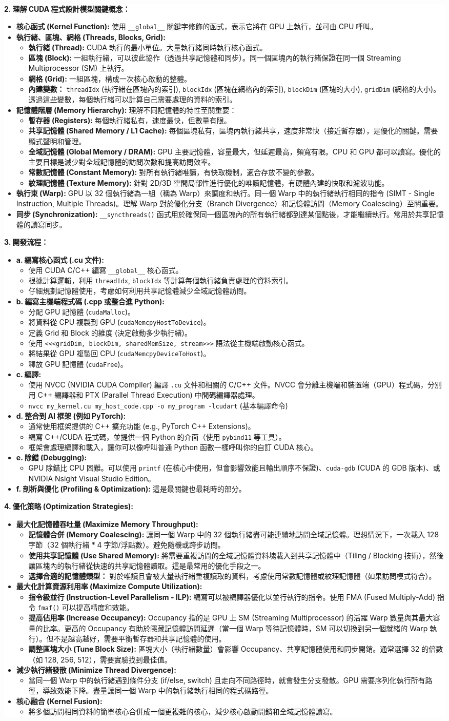 **2. 理解 CUDA 程式設計模型關鍵概念：**

- **核心函式 (Kernel Function):** 使用 `__global__` 關鍵字修飾的函式，表示它將在 GPU 上執行，並可由 CPU 呼叫。
- **執行緒、區塊、網格 (Threads, Blocks, Grid):**
    - **執行緒 (Thread):** CUDA 執行的最小單位。大量執行緒同時執行核心函式。
    - **區塊 (Block):** 一組執行緒，可以彼此協作（透過共享記憶體和同步）。同一個區塊內的執行緒保證在同一個 Streaming Multiprocessor (SM) 上執行。
    - **網格 (Grid):** 一組區塊，構成一次核心啟動的整體。
    - **內建變數：** `threadIdx` (執行緒在區塊內的索引), `blockIdx` (區塊在網格內的索引), `blockDim` (區塊的大小), `gridDim` (網格的大小)。透過這些變數，每個執行緒可以計算自己需要處理的資料的索引。
- **記憶體階層 (Memory Hierarchy):** 理解不同記憶體的特性至關重要：
    - **暫存器 (Registers):** 每個執行緒私有，速度最快，但數量有限。
    - **共享記憶體 (Shared Memory / L1 Cache):** 每個區塊私有，區塊內執行緒共享，速度非常快（接近暫存器），是優化的關鍵。需要顯式聲明和管理。
    - **全域記憶體 (Global Memory / DRAM):** GPU 主要記憶體，容量最大，但延遲最高，頻寬有限。CPU 和 GPU 都可以讀寫。優化的主要目標是減少對全域記憶體的訪問次數和提高訪問效率。
    - **常數記憶體 (Constant Memory):** 對所有執行緒唯讀，有快取機制，適合存放不變的參數。
    - **紋理記憶體 (Texture Memory):** 針對 2D/3D 空間局部性進行優化的唯讀記憶體，有硬體內建的快取和濾波功能。
- **執行束 (Warp):** GPU 以 32 個執行緒為一組（稱為 Warp）來調度和執行。同一個 Warp 中的執行緒執行相同的指令 (SIMT - Single Instruction, Multiple Threads)。理解 Warp 對於優化分支（Branch Divergence）和記憶體訪問（Memory Coalescing）至關重要。
- **同步 (Synchronization):** `__syncthreads()` 函式用於確保同一個區塊內的所有執行緒都到達某個點後，才能繼續執行。常用於共享記憶體的讀寫同步。

**3. 開發流程：**

- **a. 編寫核心函式 (.cu 文件):**
    - 使用 CUDA C/C++ 編寫 `__global__` 核心函式。
    - 根據計算邏輯，利用 `threadIdx`, `blockIdx` 等計算每個執行緒負責處理的資料索引。
    - 仔細規劃記憶體使用，考慮如何利用共享記憶體減少全域記憶體訪問。
- **b. 編寫主機端程式碼 (.cpp 或整合進 Python):**
    - 分配 GPU 記憶體 (`cudaMalloc`)。
    - 將資料從 CPU 複製到 GPU (`cudaMemcpyHostToDevice`)。
    - 定義 Grid 和 Block 的維度 (決定啟動多少執行緒)。
    - 使用 `<<<gridDim, blockDim, sharedMemSize, stream>>>` 語法從主機端啟動核心函式。
    - 將結果從 GPU 複製回 CPU (`cudaMemcpyDeviceToHost`)。
    - 釋放 GPU 記憶體 (`cudaFree`)。
- **c. 編譯:**
    - 使用 NVCC (NVIDIA CUDA Compiler) 編譯 `.cu` 文件和相關的 C/C++ 文件。NVCC 會分離主機端和裝置端（GPU）程式碼，分別用 C++ 編譯器和 PTX (Parallel Thread Execution) 中間碼編譯器處理。
    - `nvcc my_kernel.cu my_host_code.cpp -o my_program -lcudart` (基本編譯命令)
- **d. 整合到 AI 框架 (例如 PyTorch):**
    - 通常使用框架提供的 C++ 擴充功能 (e.g., PyTorch C++ Extensions)。
    - 編寫 C++/CUDA 程式碼，並提供一個 Python 的介面（使用 `pybind11` 等工具）。
    - 框架會處理編譯和載入，讓你可以像呼叫普通 Python 函數一樣呼叫你的自訂 CUDA 核心。
- **e. 除錯 (Debugging):**
    - GPU 除錯比 CPU 困難。可以使用 `printf` (在核心中使用，但會影響效能且輸出順序不保證)、`cuda-gdb` (CUDA 的 GDB 版本)、或 NVIDIA Nsight Visual Studio Edition。
- **f. 剖析與優化 (Profiling & Optimization):** 這是最關鍵也最耗時的部分。

**4. 優化策略 (Optimization Strategies):**

- **最大化記憶體吞吐量 (Maximize Memory Throughput):**
    - **記憶體合併 (Memory Coalescing):** 讓同一個 Warp 中的 32 個執行緒盡可能連續地訪問全域記憶體。理想情況下，一次載入 128 字節（32 個執行緒 * 4 字節/浮點數）。避免隨機或跨步訪問。
    - **使用共享記憶體 (Use Shared Memory):** 將需要重複訪問的全域記憶體資料塊載入到共享記憶體中（Tiling / Blocking 技術），然後讓區塊內的執行緒從快速的共享記憶體讀取。這是最常用的優化手段之一。
    - **選擇合適的記憶體類型：** 對於唯讀且會被大量執行緒重複讀取的資料，考慮使用常數記憶體或紋理記憶體（如果訪問模式符合）。
- **最大化計算資源利用率 (Maximize Compute Utilization):**
    - **指令級並行 (Instruction-Level Parallelism - ILP):** 編寫可以被編譯器優化以並行執行的指令。使用 FMA (Fused Multiply-Add) 指令 `fmaf()` 可以提高精度和效能。
    - **提高佔用率 (Increase Occupancy):** Occupancy 指的是 GPU 上 SM (Streaming Multiprocessor) 的活躍 Warp 數量與其最大容量的比率。更高的 Occupancy 有助於隱藏記憶體訪問延遲（當一個 Warp 等待記憶體時，SM 可以切換到另一個就緒的 Warp 執行）。但不是越高越好，需要平衡暫存器和共享記憶體的使用。
    - **調整區塊大小 (Tune Block Size):** 區塊大小（執行緒數量）會影響 Occupancy、共享記憶體使用和同步開銷。通常選擇 32 的倍數（如 128, 256, 512），需要實驗找到最佳值。
- **減少執行緒發散 (Minimize Thread Divergence):**
    - 當同一個 Warp 中的執行緒遇到條件分支 (if/else, switch) 且走向不同路徑時，就會發生分支發散。GPU 需要序列化執行所有路徑，導致效能下降。盡量讓同一個 Warp 中的執行緒執行相同的程式碼路徑。
- **核心融合 (Kernel Fusion):**
    - 將多個訪問相同資料的簡單核心合併成一個更複雜的核心，減少核心啟動開銷和全域記憶體讀寫。